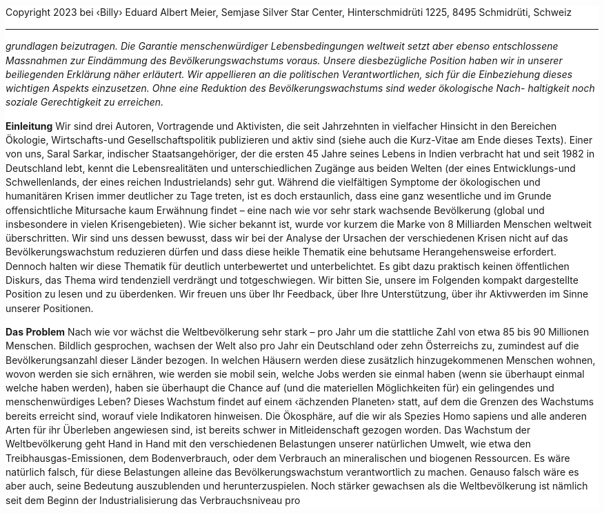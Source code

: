 Copyright 2023 bei ‹Billy› Eduard Albert Meier, Semjase Silver Star Center, Hinterschmidrüti 1225, 8495 Schmidrüti, Schweiz


-----

_grundlagen beizutragen. Die Garantie menschenwürdiger Lebensbedingungen weltweit setzt aber ebenso entschlossene_
_Massnahmen zur Eindämmung des Bevölkerungswachstums voraus. Unsere diesbezügliche Position haben wir in unserer_
_beiliegenden Erklärung näher erläutert. Wir appellieren an die politischen Verantwortlichen, sich für die Einbeziehung_
_dieses wichtigen Aspekts einzusetzen. Ohne eine Reduktion des Bevölkerungswachstums sind weder ökologische Nach-_
_haltigkeit noch soziale Gerechtigkeit zu erreichen._

**Einleitung**
Wir sind drei Autoren, Vortragende und Aktivisten, die seit Jahrzehnten in vielfacher Hinsicht in den Bereichen Ökologie, Wirtschafts-und Gesellschaftspolitik publizieren und aktiv sind (siehe auch die Kurz-Vitae am Ende dieses
Texts). Einer von uns, Saral Sarkar, indischer Staatsangehöriger, der die ersten 45 Jahre seines Lebens in Indien verbracht hat und seit 1982 in Deutschland lebt, kennt die Lebensrealitäten und unterschiedlichen Zugänge aus beiden
Welten (der eines Entwicklungs-und Schwellenlands, der eines reichen Industrielands) sehr gut.
Während die vielfältigen Symptome der ökologischen und humanitären Krisen immer deutlicher zu Tage treten, ist
es doch erstaunlich, dass eine ganz wesentliche und im Grunde offensichtliche Mitursache kaum Erwähnung findet –
eine nach wie vor sehr stark wachsende Bevölkerung (global und insbesondere in vielen Krisengebieten). Wie sicher
bekannt ist, wurde vor kurzem die Marke von 8 Milliarden Menschen weltweit überschritten.
Wir sind uns dessen bewusst, dass wir bei der Analyse der Ursachen der verschiedenen Krisen nicht auf das Bevölkerungswachstum reduzieren dürfen und dass diese heikle Thematik eine behutsame Herangehensweise erfordert.
Dennoch halten wir diese Thematik für deutlich unterbewertet und unterbelichtet. Es gibt dazu praktisch keinen öffentlichen Diskurs, das Thema wird tendenziell verdrängt und totgeschwiegen.
Wir bitten Sie, unsere im Folgenden kompakt dargestellte Position zu lesen und zu überdenken.
Wir freuen uns über Ihr Feedback, über Ihre Unterstützung, über ihr Aktivwerden im Sinne unserer Positionen.

**Das Problem**
Nach wie vor wächst die Weltbevölkerung sehr stark – pro Jahr um die stattliche Zahl von etwa 85 bis 90 Millionen
Menschen. Bildlich gesprochen, wachsen der Welt also pro Jahr ein Deutschland oder zehn Österreichs zu, zumindest
auf die Bevölkerungsanzahl dieser Länder bezogen.
In welchen Häusern werden diese zusätzlich hinzugekommenen Menschen wohnen, wovon werden sie sich ernähren,
wie werden sie mobil sein, welche Jobs werden sie einmal haben (wenn sie überhaupt einmal welche haben werden),
haben sie überhaupt die Chance auf (und die materiellen Möglichkeiten für) ein gelingendes und menschenwürdiges
Leben?
Dieses Wachstum findet auf einem ‹ächzenden Planeten› statt, auf dem die Grenzen des Wachstums bereits erreicht
sind, worauf viele Indikatoren hinweisen. Die Ökosphäre, auf die wir als Spezies Homo sapiens und alle anderen Arten
für ihr Überleben angewiesen sind, ist bereits schwer in Mitleidenschaft gezogen worden.
Das Wachstum der Weltbevölkerung geht Hand in Hand mit den verschiedenen Belastungen unserer natürlichen Umwelt, wie etwa den Treibhausgas-Emissionen, dem Bodenverbrauch, oder dem Verbrauch an mineralischen und biogenen Ressourcen. Es wäre natürlich falsch, für diese Belastungen alleine das Bevölkerungswachstum verantwortlich
zu machen. Genauso falsch wäre es aber auch, seine Bedeutung auszublenden und herunterzuspielen. Noch stärker
gewachsen als die Weltbevölkerung ist nämlich seit dem Beginn der Industrialisierung das Verbrauchsniveau pro